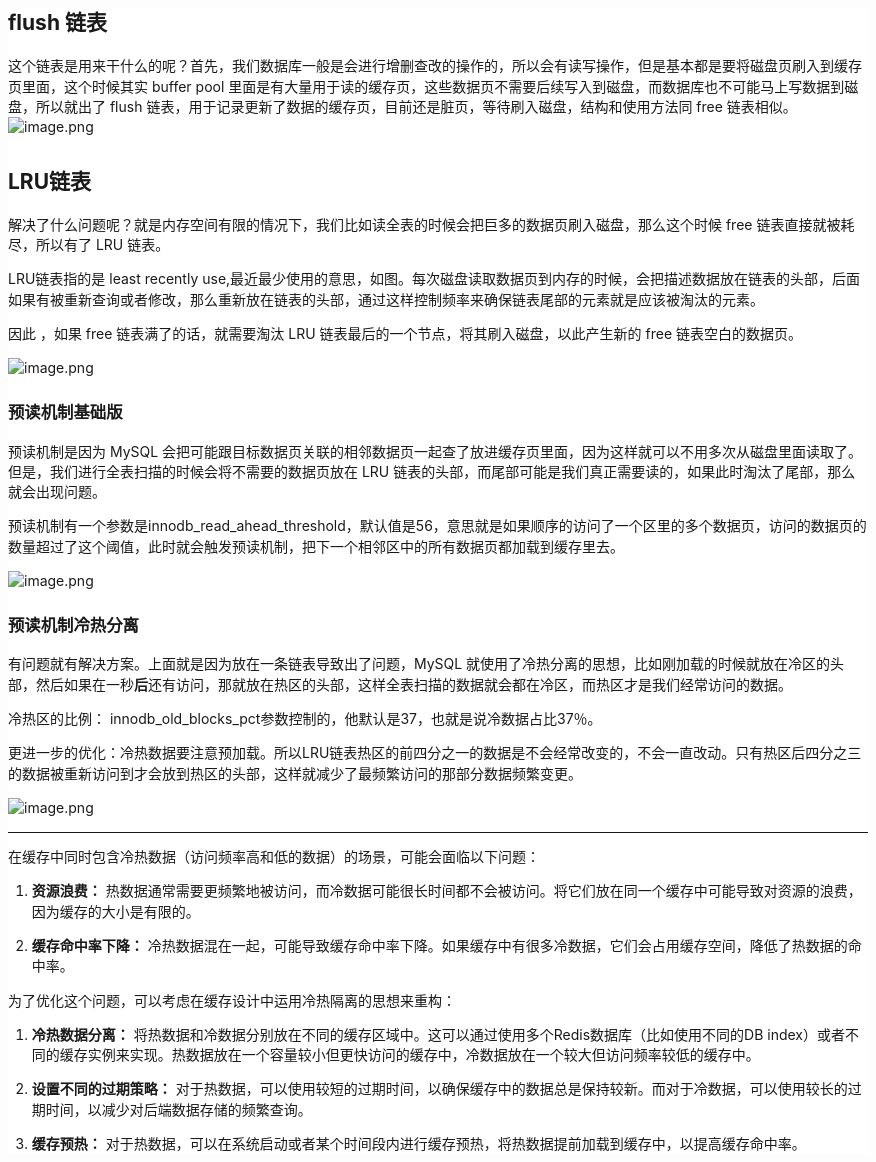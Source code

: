 ## flush 链表
这个链表是用来干什么的呢？首先，我们数据库一般是会进行增删查改的操作的，所以会有读写操作，但是基本都是要将磁盘页刷入到缓存页里面，这个时候其实 buffer pool 里面是有大量用于读的缓存页，这些数据页不需要后续写入到磁盘，而数据库也不可能马上写数据到磁盘，所以就出了 flush 链表，用于记录更新了数据的缓存页，目前还是脏页，等待刷入磁盘，结构和使用方法同 free 链表相似。
![image.png](https://bestkxt.oss-cn-guangzhou.aliyuncs.com/img/202311131824806.png)

## LRU链表
解决了什么问题呢？就是内存空间有限的情况下，我们比如读全表的时候会把巨多的数据页刷入磁盘，那么这个时候 free 链表直接就被耗尽，所以有了 LRU 链表。

LRU链表指的是 least recently use,最近最少使用的意思，如图。每次磁盘读取数据页到内存的时候，会把描述数据放在链表的头部，后面如果有被重新查询或者修改，那么重新放在链表的头部，通过这样控制频率来确保链表尾部的元素就是应该被淘汰的元素。

因此 ，如果 free 链表满了的话，就需要淘汰 LRU 链表最后的一个节点，将其刷入磁盘，以此产生新的 free 链表空白的数据页。

![image.png](https://bestkxt.oss-cn-guangzhou.aliyuncs.com/img/202311131841866.png)

### 预读机制基础版
预读机制是因为 MySQL 会把可能跟目标数据页关联的相邻数据页一起查了放进缓存页里面，因为这样就可以不用多次从磁盘里面读取了。但是，我们进行全表扫描的时候会将不需要的数据页放在 LRU 链表的头部，而尾部可能是我们真正需要读的，如果此时淘汰了尾部，那么就会出现问题。

预读机制有一个参数是innodb_read_ahead_threshold，默认值是56，意思就是如果顺序的访问了一个区里的多个数据页，访问的数据页的数量超过了这个阈值，此时就会触发预读机制，把下一个相邻区中的所有数据页都加载到缓存里去。


![image.png](https://bestkxt.oss-cn-guangzhou.aliyuncs.com/img/202311131853862.png)

### 预读机制冷热分离
有问题就有解决方案。上面就是因为放在一条链表导致出了问题，MySQL 就使用了冷热分离的思想，比如刚加载的时候就放在冷区的头部，然后如果在一秒**后**还有访问，那就放在热区的头部，这样全表扫描的数据就会都在冷区，而热区才是我们经常访问的数据。

冷热区的比例：
innodb_old_blocks_pct参数控制的，他默认是37，也就是说冷数据占比37％。


更进一步的优化：冷热数据要注意预加载。所以LRU链表热区的前四分之一的数据是不会经常改变的，不会一直改动。只有热区后四分之三的数据被重新访问到才会放到热区的头部，这样就减少了最频繁访问的那部分数据频繁变更。

![image.png](https://bestkxt.oss-cn-guangzhou.aliyuncs.com/img/202311131908164.png)

---

在缓存中同时包含冷热数据（访问频率高和低的数据）的场景，可能会面临以下问题：

1. **资源浪费：** 热数据通常需要更频繁地被访问，而冷数据可能很长时间都不会被访问。将它们放在同一个缓存中可能导致对资源的浪费，因为缓存的大小是有限的。
    
2. **缓存命中率下降：** 冷热数据混在一起，可能导致缓存命中率下降。如果缓存中有很多冷数据，它们会占用缓存空间，降低了热数据的命中率。
    

为了优化这个问题，可以考虑在缓存设计中运用冷热隔离的思想来重构：

1. **冷热数据分离：** 将热数据和冷数据分别放在不同的缓存区域中。这可以通过使用多个Redis数据库（比如使用不同的DB index）或者不同的缓存实例来实现。热数据放在一个容量较小但更快访问的缓存中，冷数据放在一个较大但访问频率较低的缓存中。
    
2. **设置不同的过期策略：** 对于热数据，可以使用较短的过期时间，以确保缓存中的数据总是保持较新。而对于冷数据，可以使用较长的过期时间，以减少对后端数据存储的频繁查询。
    
3. **缓存预热：** 对于热数据，可以在系统启动或者某个时间段内进行缓存预热，将热数据提前加载到缓存中，以提高缓存命中率。
    
